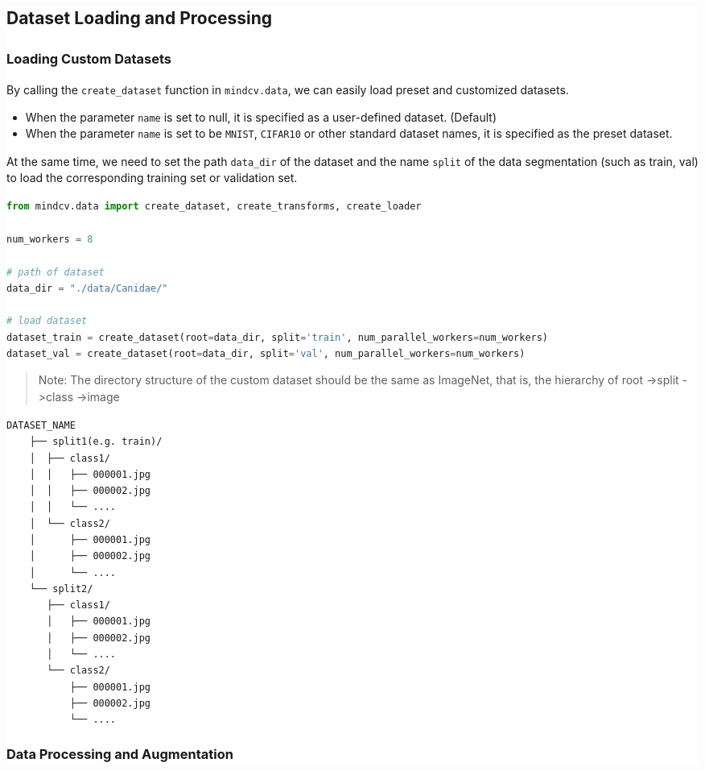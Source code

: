 ## Dataset Loading and Processing

### Loading Custom Datasets

By calling the `create_dataset` function in `mindcv.data`, we can easily load preset and customized datasets.

- When the parameter `name` is set to null, it is specified as a user-defined dataset. (Default)
- When the parameter `name` is set to be `MNIST`, `CIFAR10` or other standard dataset names, it is specified as the preset dataset.

At the same time, we need to set the path `data_dir` of the dataset and the name `split` of the data segmentation (such as train, val) to load the corresponding training set or validation set.

```python
from mindcv.data import create_dataset, create_transforms, create_loader

num_workers = 8

# path of dataset
data_dir = "./data/Canidae/"

# load dataset
dataset_train = create_dataset(root=data_dir, split='train', num_parallel_workers=num_workers)
dataset_val = create_dataset(root=data_dir, split='val', num_parallel_workers=num_workers)
```

> Note: The directory structure of the custom dataset should be the same as ImageNet, that is, the hierarchy of root ->split ->class ->image

```text
DATASET_NAME
    ├── split1(e.g. train)/
    │  ├── class1/
    │  │   ├── 000001.jpg
    │  │   ├── 000002.jpg
    │  │   └── ....
    │  └── class2/
    │      ├── 000001.jpg
    │      ├── 000002.jpg
    │      └── ....
    └── split2/
       ├── class1/
       │   ├── 000001.jpg
       │   ├── 000002.jpg
       │   └── ....
       └── class2/
           ├── 000001.jpg
           ├── 000002.jpg
           └── ....
```

### Data Processing and Augmentation
